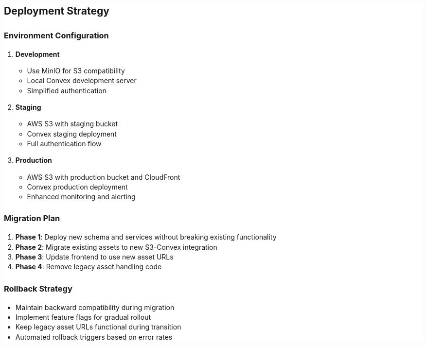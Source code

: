 ## Deployment Strategy

### Environment Configuration

1. **Development**
   - Use MinIO for S3 compatibility
   - Local Convex development server
   - Simplified authentication

2. **Staging**
   - AWS S3 with staging bucket
   - Convex staging deployment
   - Full authentication flow

3. **Production**
   - AWS S3 with production bucket and CloudFront
   - Convex production deployment
   - Enhanced monitoring and alerting

### Migration Plan

1. **Phase 1**: Deploy new schema and services without breaking existing functionality
2. **Phase 2**: Migrate existing assets to new S3-Convex integration
3. **Phase 3**: Update frontend to use new asset URLs
4. **Phase 4**: Remove legacy asset handling code

### Rollback Strategy

- Maintain backward compatibility during migration
- Implement feature flags for gradual rollout
- Keep legacy asset URLs functional during transition
- Automated rollback triggers based on error rates